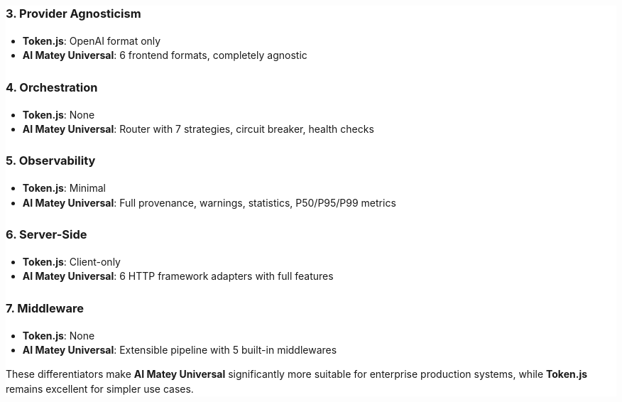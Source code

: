 ### 3. Provider Agnosticism
- **Token.js**: OpenAI format only
- **AI Matey Universal**: 6 frontend formats, completely agnostic

### 4. Orchestration
- **Token.js**: None
- **AI Matey Universal**: Router with 7 strategies, circuit breaker, health checks

### 5. Observability
- **Token.js**: Minimal
- **AI Matey Universal**: Full provenance, warnings, statistics, P50/P95/P99 metrics

### 6. Server-Side
- **Token.js**: Client-only
- **AI Matey Universal**: 6 HTTP framework adapters with full features

### 7. Middleware
- **Token.js**: None
- **AI Matey Universal**: Extensible pipeline with 5 built-in middlewares

These differentiators make **AI Matey Universal** significantly more suitable for enterprise production systems, while **Token.js** remains excellent for simpler use cases.
